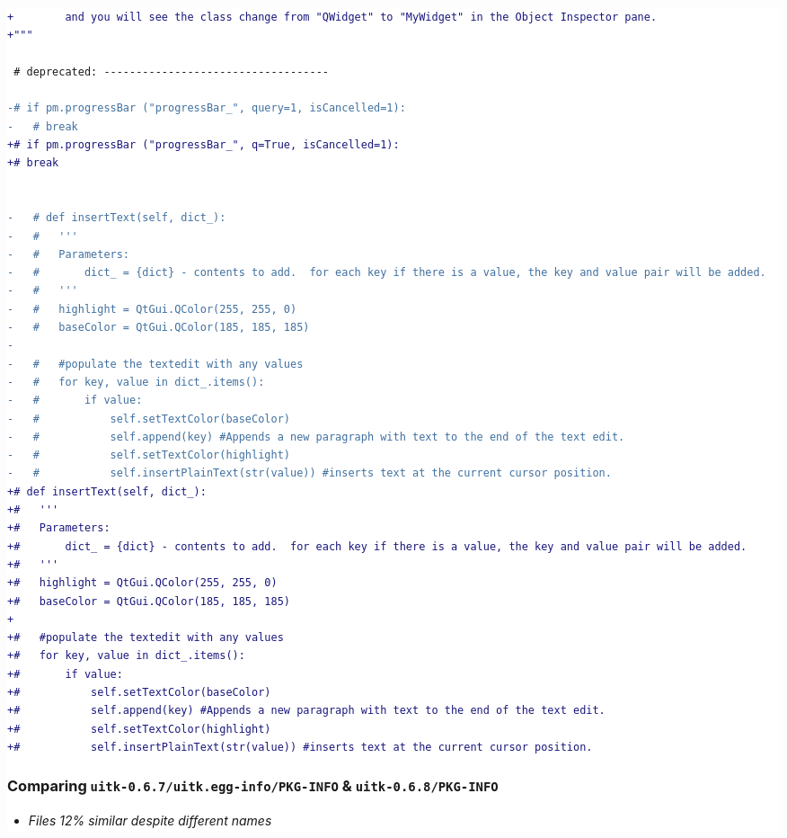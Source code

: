 ```diff
+        and you will see the class change from "QWidget" to "MyWidget" in the Object Inspector pane.
+"""
 
 # deprecated: -----------------------------------
 
-# if pm.progressBar ("progressBar_", query=1, isCancelled=1):
-	# break
+# if pm.progressBar ("progressBar_", q=True, isCancelled=1):
+# break
 
 
-	# def insertText(self, dict_):
-	# 	'''
-	# 	Parameters:
-	# 		dict_ = {dict} - contents to add.  for each key if there is a value, the key and value pair will be added.
-	# 	'''
-	# 	highlight = QtGui.QColor(255, 255, 0)
-	# 	baseColor = QtGui.QColor(185, 185, 185)
-
-	# 	#populate the textedit with any values
-	# 	for key, value in dict_.items():
-	# 		if value:
-	# 			self.setTextColor(baseColor)
-	# 			self.append(key) #Appends a new paragraph with text to the end of the text edit.
-	# 			self.setTextColor(highlight)
-	# 			self.insertPlainText(str(value)) #inserts text at the current cursor position.
+# def insertText(self, dict_):
+#   '''
+#   Parameters:
+#       dict_ = {dict} - contents to add.  for each key if there is a value, the key and value pair will be added.
+#   '''
+#   highlight = QtGui.QColor(255, 255, 0)
+#   baseColor = QtGui.QColor(185, 185, 185)
+
+#   #populate the textedit with any values
+#   for key, value in dict_.items():
+#       if value:
+#           self.setTextColor(baseColor)
+#           self.append(key) #Appends a new paragraph with text to the end of the text edit.
+#           self.setTextColor(highlight)
+#           self.insertPlainText(str(value)) #inserts text at the current cursor position.
```

### Comparing `uitk-0.6.7/uitk.egg-info/PKG-INFO` & `uitk-0.6.8/PKG-INFO`

 * *Files 12% similar despite different names*
